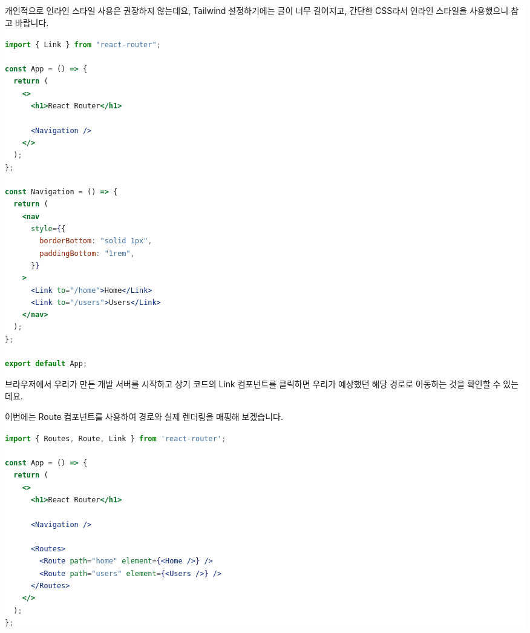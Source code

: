 개인적으로 인라인 스타일 사용은 권장하지 않는데요, Tailwind 설정하기에는 글이 너무 길어지고, 간단한 CSS라서 인라인 스타일을 사용했으니 참고 바랍니다.

```jsx
import { Link } from "react-router";

const App = () => {
  return (
    <>
      <h1>React Router</h1>

      <Navigation />
    </>
  );
};

const Navigation = () => {
  return (
    <nav
      style={{
        borderBottom: "solid 1px",
        paddingBottom: "1rem",
      }}
    >
      <Link to="/home">Home</Link>
      <Link to="/users">Users</Link>
    </nav>
  );
};

export default App;
```

브라우저에서 우리가 만든 개발 서버를 시작하고 상기 코드의  Link 컴포넌트를 클릭하면 우리가 예상했던 해당 경로로 이동하는 것을 확인할 수 있는데요.

이번에는 Route 컴포넌트를 사용하여 경로와 실제 렌더링을 매핑해 보겠습니다.

```jsx
import { Routes, Route, Link } from 'react-router';

const App = () => {
  return (
    <>
      <h1>React Router</h1>

      <Navigation />

      <Routes>
        <Route path="home" element={<Home />} />
        <Route path="users" element={<Users />} />
      </Routes>
    </>
  );
};
```
